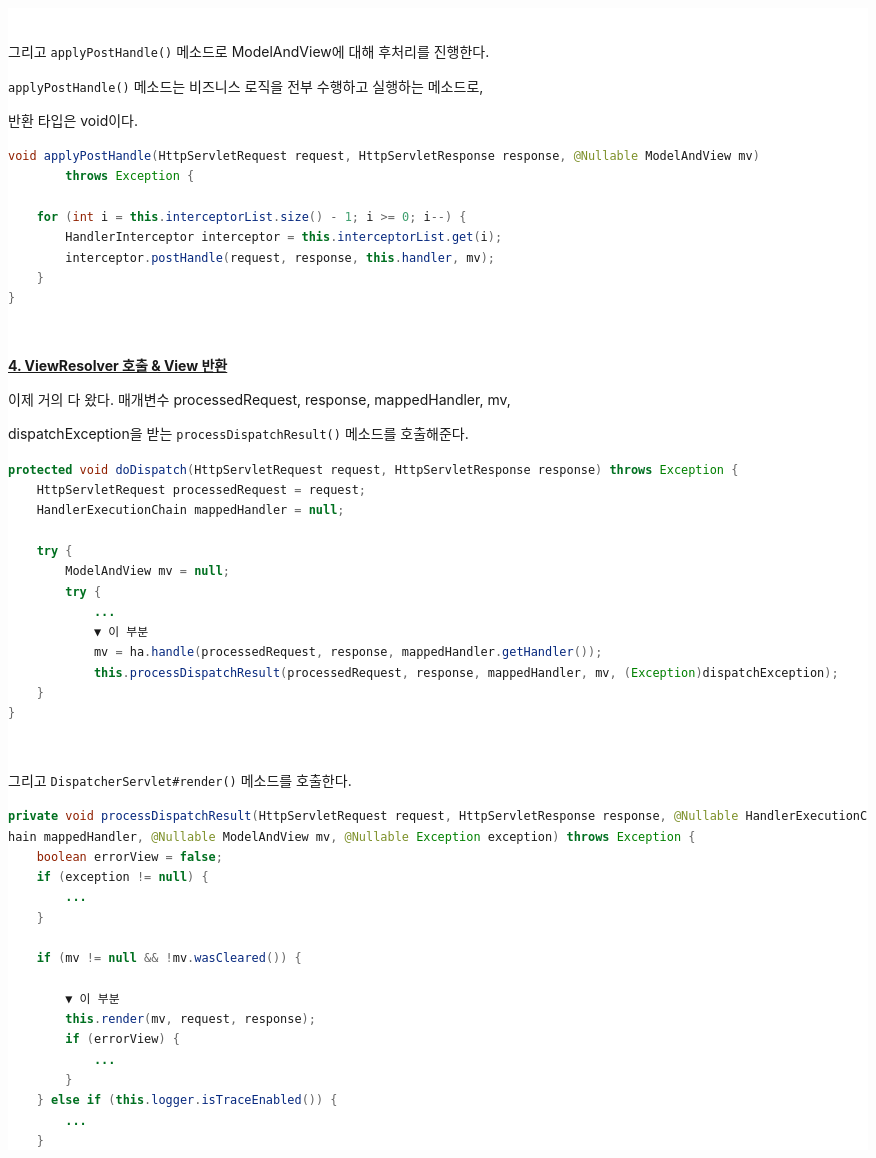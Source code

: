 <br>

그리고 `applyPostHandle()` 메소드로 ModelAndView에 대해 후처리를 진행한다.

`applyPostHandle()` 메소드는 비즈니스 로직을 전부 수행하고 실행하는 메소드로, 

반환 타입은 void이다.

```java
void applyPostHandle(HttpServletRequest request, HttpServletResponse response, @Nullable ModelAndView mv)
        throws Exception {

    for (int i = this.interceptorList.size() - 1; i >= 0; i--) {
        HandlerInterceptor interceptor = this.interceptorList.get(i);
        interceptor.postHandle(request, response, this.handler, mv);
    }
}
```

<br>

**<u>4. ViewResolver 호출 & View 반환</u>**

이제 거의 다 왔다. 매개변수 processedRequest, response, mappedHandler, mv, 

dispatchException을 받는 `processDispatchResult()` 메소드를 호출해준다.

```java
protected void doDispatch(HttpServletRequest request, HttpServletResponse response) throws Exception {
    HttpServletRequest processedRequest = request;
    HandlerExecutionChain mappedHandler = null;

    try {
        ModelAndView mv = null;
        try {
            ...
            ▼ 이 부분
            mv = ha.handle(processedRequest, response, mappedHandler.getHandler());
            this.processDispatchResult(processedRequest, response, mappedHandler, mv, (Exception)dispatchException);
    }
}
```

<br>

그리고 `DispatcherServlet#render()` 메소드를 호출한다.

```java
private void processDispatchResult(HttpServletRequest request, HttpServletResponse response, @Nullable HandlerExecutionChain mappedHandler, @Nullable ModelAndView mv, @Nullable Exception exception) throws Exception {
    boolean errorView = false;
    if (exception != null) {
        ...
    }

    if (mv != null && !mv.wasCleared()) {
        
        ▼ 이 부분
        this.render(mv, request, response);
        if (errorView) {
            ...
        }
    } else if (this.logger.isTraceEnabled()) {
        ...
    }

```